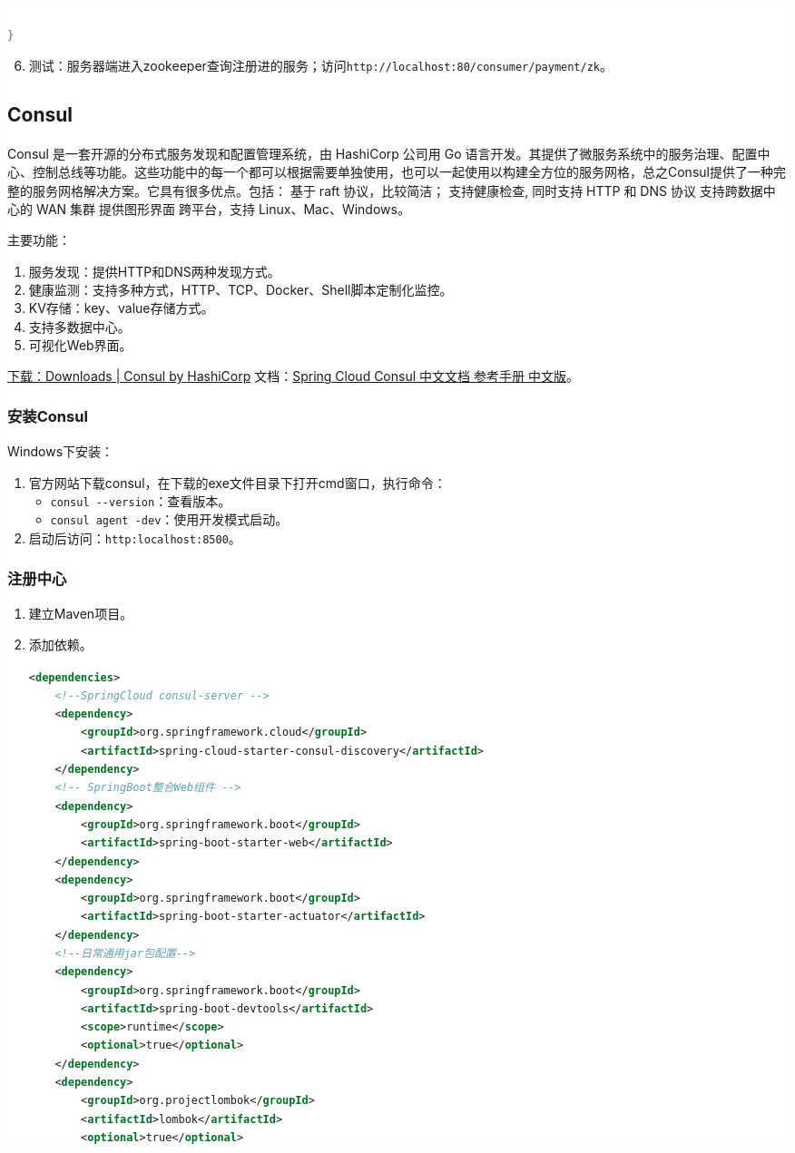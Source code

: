    ```java
   
   }
   ```

6. 测试：服务器端进入zookeeper查询注册进的服务；访问`http://localhost:80/consumer/payment/zk`。



## Consul

Consul 是一套开源的分布式服务发现和配置管理系统，由 HashiCorp 公司用 Go 语言开发。其提供了微服务系统中的服务治理、配置中心、控制总线等功能。这些功能中的每一个都可以根据需要单独使用，也可以一起使用以构建全方位的服务网格，总之Consul提供了一种完整的服务网格解决方案。它具有很多优点。包括： 基于 raft 协议，比较简洁； 支持健康检查, 同时支持 HTTP 和 DNS 协议 支持跨数据中心的 WAN 集群 提供图形界面 跨平台，支持 Linux、Mac、Windows。

主要功能：

1. 服务发现：提供HTTP和DNS两种发现方式。
2. 健康监测：支持多种方式，HTTP、TCP、Docker、Shell脚本定制化监控。
3. KV存储：key、value存储方式。
4. 支持多数据中心。
5. 可视化Web界面。

[下载：Downloads | Consul by HashiCorp](https://www.consul.io/downloads)        文档：[Spring Cloud Consul 中文文档 参考手册 中文版](https://www.springcloud.cc/spring-cloud-consul.html)。

### 安装Consul

Windows下安装：

1. 官方网站下载consul，在下载的exe文件目录下打开cmd窗口，执行命令：
   - `consul --version`：查看版本。
   - `consul agent -dev`：使用开发模式启动。
2. 启动后访问：`http:localhost:8500`。

### 注册中心

1. 建立Maven项目。

2. 添加依赖。

   ```xml
   <dependencies>
       <!--SpringCloud consul-server -->
       <dependency>
           <groupId>org.springframework.cloud</groupId>
           <artifactId>spring-cloud-starter-consul-discovery</artifactId>
       </dependency>
       <!-- SpringBoot整合Web组件 -->
       <dependency>
           <groupId>org.springframework.boot</groupId>
           <artifactId>spring-boot-starter-web</artifactId>
       </dependency>
       <dependency>
           <groupId>org.springframework.boot</groupId>
           <artifactId>spring-boot-starter-actuator</artifactId>
       </dependency>
       <!--日常通用jar包配置-->
       <dependency>
           <groupId>org.springframework.boot</groupId>
           <artifactId>spring-boot-devtools</artifactId>
           <scope>runtime</scope>
           <optional>true</optional>
       </dependency>
       <dependency>
           <groupId>org.projectlombok</groupId>
           <artifactId>lombok</artifactId>
           <optional>true</optional>
   ```